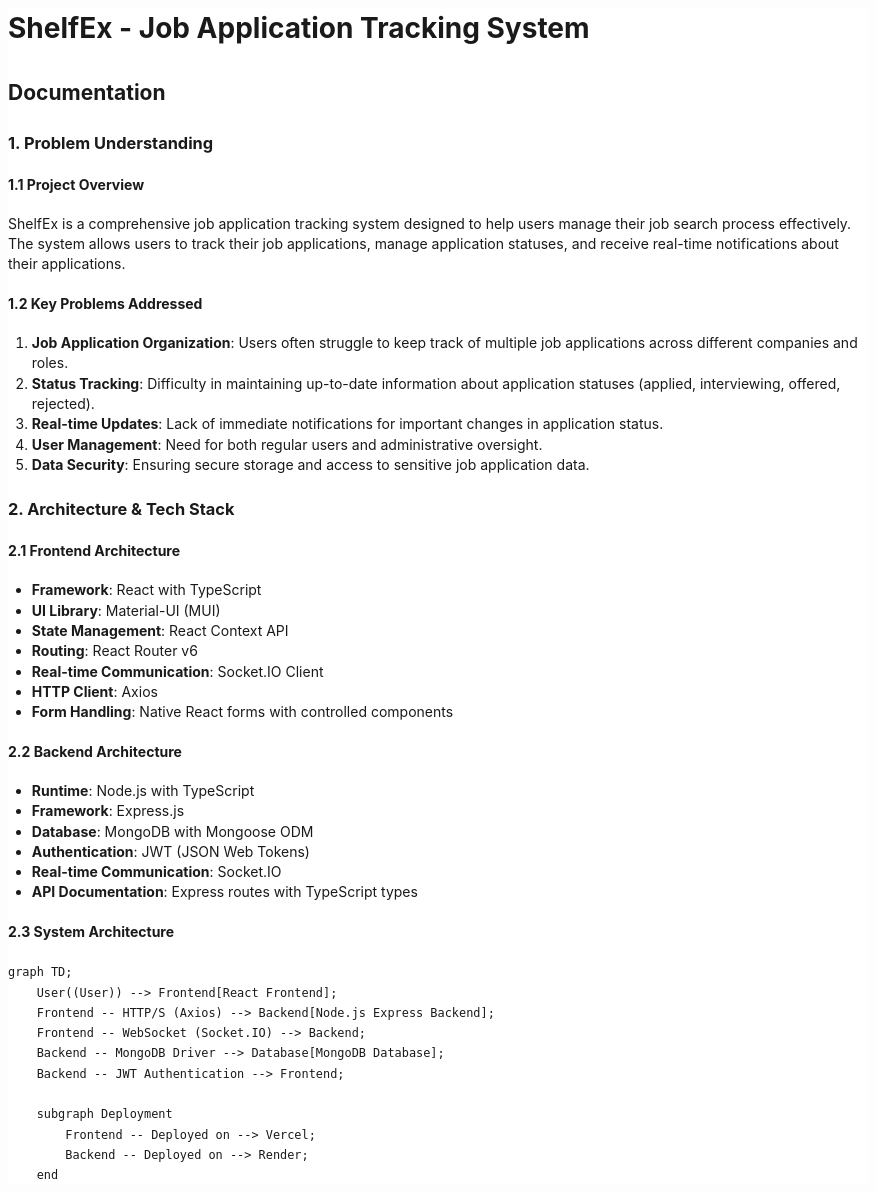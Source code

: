 # ShelfEx - Job Application Tracking System
## Documentation

### 1. Problem Understanding

#### 1.1 Project Overview
ShelfEx is a comprehensive job application tracking system designed to help users manage their job search process effectively. The system allows users to track their job applications, manage application statuses, and receive real-time notifications about their applications.

#### 1.2 Key Problems Addressed
1. **Job Application Organization**: Users often struggle to keep track of multiple job applications across different companies and roles.
2. **Status Tracking**: Difficulty in maintaining up-to-date information about application statuses (applied, interviewing, offered, rejected).
3. **Real-time Updates**: Lack of immediate notifications for important changes in application status.
4. **User Management**: Need for both regular users and administrative oversight.
5. **Data Security**: Ensuring secure storage and access to sensitive job application data.

### 2. Architecture & Tech Stack

#### 2.1 Frontend Architecture
- **Framework**: React with TypeScript
- **UI Library**: Material-UI (MUI)
- **State Management**: React Context API
- **Routing**: React Router v6
- **Real-time Communication**: Socket.IO Client
- **HTTP Client**: Axios
- **Form Handling**: Native React forms with controlled components

#### 2.2 Backend Architecture
- **Runtime**: Node.js with TypeScript
- **Framework**: Express.js
- **Database**: MongoDB with Mongoose ODM
- **Authentication**: JWT (JSON Web Tokens)
- **Real-time Communication**: Socket.IO
- **API Documentation**: Express routes with TypeScript types

#### 2.3 System Architecture
```mermaid
graph TD;
    User((User)) --> Frontend[React Frontend];
    Frontend -- HTTP/S (Axios) --> Backend[Node.js Express Backend];
    Frontend -- WebSocket (Socket.IO) --> Backend;
    Backend -- MongoDB Driver --> Database[MongoDB Database];
    Backend -- JWT Authentication --> Frontend;

    subgraph Deployment
        Frontend -- Deployed on --> Vercel;
        Backend -- Deployed on --> Render;
    end
```
